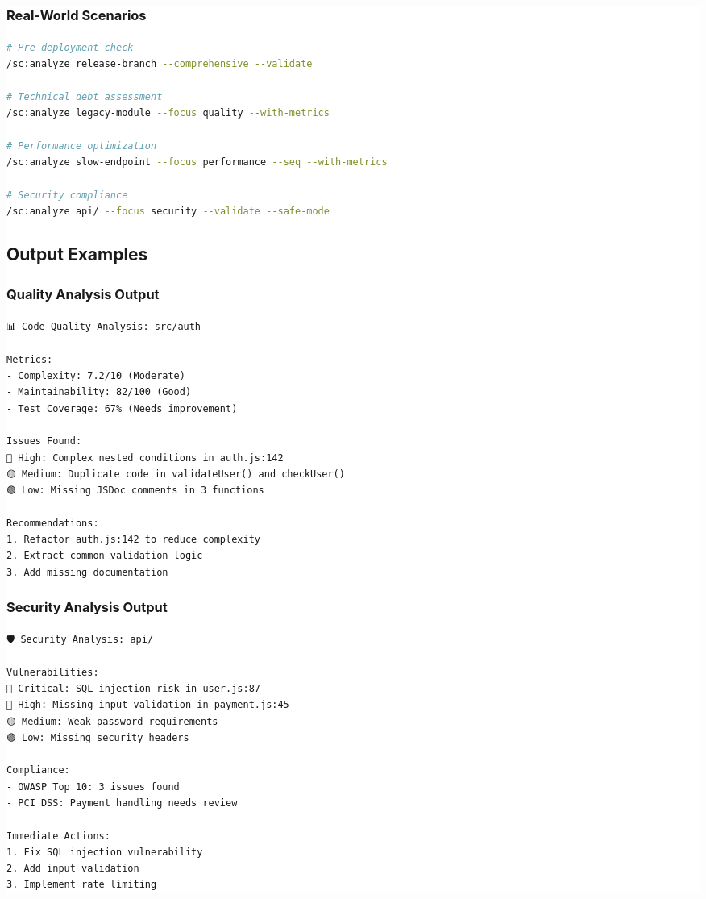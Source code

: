 ### Real-World Scenarios
```bash
# Pre-deployment check
/sc:analyze release-branch --comprehensive --validate

# Technical debt assessment
/sc:analyze legacy-module --focus quality --with-metrics

# Performance optimization
/sc:analyze slow-endpoint --focus performance --seq --with-metrics

# Security compliance
/sc:analyze api/ --focus security --validate --safe-mode
```

## Output Examples

### Quality Analysis Output
```
📊 Code Quality Analysis: src/auth

Metrics:
- Complexity: 7.2/10 (Moderate)
- Maintainability: 82/100 (Good)
- Test Coverage: 67% (Needs improvement)

Issues Found:
🔴 High: Complex nested conditions in auth.js:142
🟡 Medium: Duplicate code in validateUser() and checkUser()
🟢 Low: Missing JSDoc comments in 3 functions

Recommendations:
1. Refactor auth.js:142 to reduce complexity
2. Extract common validation logic
3. Add missing documentation
```

### Security Analysis Output
```
🛡️ Security Analysis: api/

Vulnerabilities:
🔴 Critical: SQL injection risk in user.js:87
🔴 High: Missing input validation in payment.js:45
🟡 Medium: Weak password requirements
🟢 Low: Missing security headers

Compliance:
- OWASP Top 10: 3 issues found
- PCI DSS: Payment handling needs review

Immediate Actions:
1. Fix SQL injection vulnerability
2. Add input validation
3. Implement rate limiting
```
